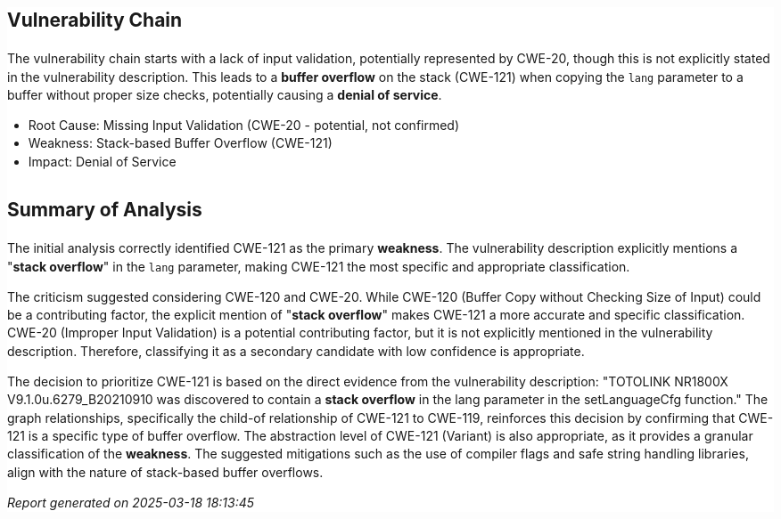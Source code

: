 ## Vulnerability Chain
The vulnerability chain starts with a lack of input validation, potentially represented by CWE-20, though this is not explicitly stated in the vulnerability description. This leads to a **buffer overflow** on the stack (CWE-121) when copying the `lang` parameter to a buffer without proper size checks, potentially causing a **denial of service**.
  - Root Cause: Missing Input Validation (CWE-20 - potential, not confirmed)
  - Weakness: Stack-based Buffer Overflow (CWE-121)
  - Impact: Denial of Service

## Summary of Analysis
The initial analysis correctly identified CWE-121 as the primary **weakness**. The vulnerability description explicitly mentions a "**stack overflow**" in the `lang` parameter, making CWE-121 the most specific and appropriate classification.

The criticism suggested considering CWE-120 and CWE-20. While CWE-120 (Buffer Copy without Checking Size of Input) could be a contributing factor, the explicit mention of "**stack overflow**" makes CWE-121 a more accurate and specific classification. CWE-20 (Improper Input Validation) is a potential contributing factor, but it is not explicitly mentioned in the vulnerability description. Therefore, classifying it as a secondary candidate with low confidence is appropriate.

The decision to prioritize CWE-121 is based on the direct evidence from the vulnerability description: "TOTOLINK NR1800X V9.1.0u.6279_B20210910 was discovered to contain a **stack overflow** in the lang parameter in the setLanguageCfg function." The graph relationships, specifically the child-of relationship of CWE-121 to CWE-119, reinforces this decision by confirming that CWE-121 is a specific type of buffer overflow. The abstraction level of CWE-121 (Variant) is also appropriate, as it provides a granular classification of the **weakness**. The suggested mitigations such as the use of compiler flags and safe string handling libraries, align with the nature of stack-based buffer overflows.



*Report generated on 2025-03-18 18:13:45*
